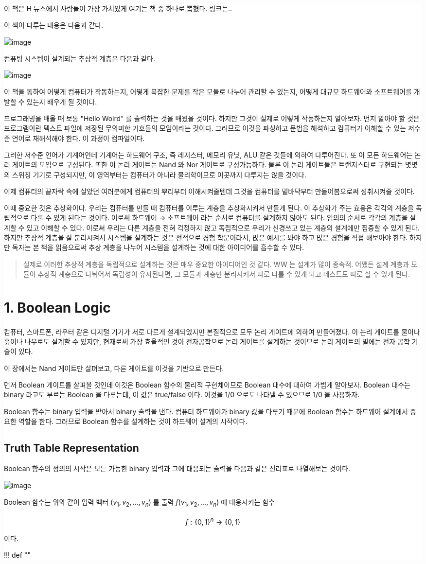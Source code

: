 
이 책은 H 뉴스에서 사람들이 가장 가치있게 여기는 책 중 하나로 뽑혔다. 링크는..

이 책이 다루는 내용은 다음과 같다.

![image](https://user-images.githubusercontent.com/16812446/111190384-5dfb4a80-85fa-11eb-999a-26a14fc22e25.png)

컴퓨팅 시스템이 설계되는 추상적 계층은 다음과 같다. 

![image](https://user-images.githubusercontent.com/16812446/111191133-188b4d00-85fb-11eb-978b-6cb5f79eb81b.png)

이 책을 통하여 어떻게 컴퓨터가 작동하는지, 어떻게 복잡한 문제를 작은 모듈로 나누어 관리할 수 있는지, 어떻게 대규모 하드웨어와 소프트웨어를 개발할 수 있는지 배우게 될 것이다. 

프로그래밍을 배울 때 보통 "Hello Wolrd" 를 출력하는 것을 배웠을 것이다. 하지만 그것이 실제로 어떻게 작동하는지 알아보자. 먼저 알아야 할 것은 프로그램이란 텍스트 파일에 저장된 무의미한 기호들의 모임이라는 것이다. 그러므로 이것을 파싱하고 문법을 해석하고 컴퓨터가 이해할 수 있는 저수준 언어로 재해석해야 한다. 이 과정이 컴파일이다. 

그러한 저수준 언어가 기계어인데 기계어는 하드웨어 구조, 즉 레지스터, 메모리 유닛, ALU 같은 것들에 의하여 다루어진다. 또 이 모든 하드웨어는 논리 게이트의 모임으로 구성된다. 또한 이 논리 게이트는 Nand 와 Nor 게이트로 구성가능하다. 물론 이 논리 게이트들은 트랜지스터로 구현되는 몇몇의 스위칭 기기로 구성되지만, 이 영역부터는 컴퓨터가 아니라 물리학이므로 이곳까지 다루지는 않을 것이다. 

이제 컴퓨터의 끝자락 속에 살았던 여러분에게 컴퓨터의 뿌리부터 이해시켜줄텐데 그것을 컴퓨터를 밑바닥부터 만들어봄으로써 성취시켜줄 것이다.

이때 중요한 것은 추상화이다. 우리는 컴퓨터를 만들 때 컴퓨터를 이루는 계층을 추상화시켜서 만들게 된다. 이 추상화가 주는 효용은 각각의 계층을 독립적으로 다룰 수 있게 된다는 것이다. 이로써 하드웨어 &rarr; 소프트웨어 라는 순서로 컴퓨터를 설계하지 않아도 된다. 임의의 순서로 각각의 계층을 설계할 수 있고 이해할 수 있다. 이로써 우리는 다른 계층을 전혀 걱정하지 않고 독립적으로 우리가 신경쓰고 있는 계층의 설계에만 집중할 수 있게 된다. 하지만 추상적 계층을 잘 분리시켜서 시스템을 설계하는 것은 전적으로 경험 학문이라서, 많은 예시를 봐야 하고 많은 경험을 직접 해보아야 한다. 하지만 독자는 본 책을 읽음으로써 추상 계층을 나누어 시스템을 설계하는 것에 대한 아이디어를 흡수할 수 있다.

> 실제로 이러한 추상적 계층을 독립적으로 설계하는 것은 매우 중요한 아이디어인 것 같다. WW 는 설계가 많이 종속적. 어쨌든 설계 계층과 모듈이 추상적 계층으로 나뉘어서 독립성이 유지된다면, 그 모듈과 계층만 분리시켜서 따로 다룰 수 있게 되고 테스트도 따로 할 수 있게 된다.

# 1. Boolean Logic

컴퓨터, 스마트폰, 라우터 같은 디지털 기기가 서로 다르게 설계되었지만 본질적으로 모두 논리 게이트에 의하여 만들어졌다. 이 논리 게이트를 물이나 흙이나 나무로도 설계할 수 있지만, 현재로써 가장 효율적인 것이 전자공학으로 논리 게이트를 설계하는 것이므로 논리 게이트의 밑에는 전자 공학 기술이 있다. 

이 장에서는 Nand 게이트만 살펴보고, 다른 게이트를 이것을 기반으로 만든다.

먼저 Boolean 게이트를 살펴볼 것인데 이것은 Boolean 함수의 물리적 구현체이므로 Boolean 대수에 대하여 가볍게 알아보자. Boolean 대수는 binary 라고도 부르는 Boolean 을 다루는데, 이 값은 true/false 이다. 이것을 1/0 으로도 나타낼 수 있으므로 1/0 을 사용하자.

Boolean 함수는 binary 입력을 받아서 binary 출력을 낸다. 컴퓨터 하드웨어가 binary 값을 다루기 때문에 Boolean 함수는 하드웨어 설계에서 중요한 역할을 한다. 그러므로 Boolean 함수를 설계하는 것이 하드웨어 설계의 시작이다.

## Truth Table Representation

Boolean 함수의 정의의 시작은 모든 가능한 binary 입력과 그에 대응되는 출력을 다음과 같은 진리표로 나열해보는 것이다.

![image](https://user-images.githubusercontent.com/16812446/111748694-2f1ff580-88d4-11eb-92f1-971302163aa7.png)

Boolean 함수는 위와 같이 입력 벡터 $(v_1, v_2, \dots, v_n)$ 를 출력 $f(v_1, v_2, \dots, v_n)$ 에 대응시키는 함수 

$$f: \{0,1\} ^{n} \to \{0,1\}$$

이다.

!!! def ""
